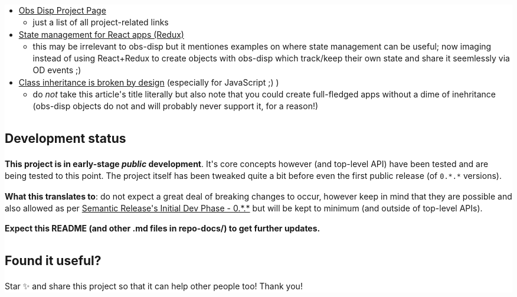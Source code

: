 - [Obs Disp Project Page](https://aweskybear.github.io/obs-disp)
  - just a list of all project-related links
- [State management for React apps (Redux)](https://medium.com/@veeralpatel/things-ive-learned-about-state-management-for-react-apps-174b8bde87fb)
  - this may be irrelevant to obs-disp but it mentiones examples on where state management can be useful; now imaging instead of using React+Redux to create objects with obs-disp which track/keep their own state and share it seemlessly via OD events ;)
- [Class inheritance is broken by design](https://www.therealjavascript.com/blog/thoughts/inheritance-is-broken-by-design/) (especially for  JavaScript ;) )
  - do *not* take this article's title literally but also note that you could create full-fledged apps without a dime of inehritance (obs-disp objects do not and will probably never support it, for a reason!)

## Development status

**This project is in early-stage _public_ development**. It's core concepts however (and top-level API) have been tested
and are being tested to this point. The project itself has been tweaked quite a bit before even the first public release (of `0.*.*` versions).

**What this translates to**: do not expect a great deal of breaking changes to occur, however keep in mind that they
are possible and also allowed as per [Semantic Release's Initial Dev Phase - 0.\*.\*](https://semver.org/#how-should-i-deal-with-revisions-in-the-0yz-initial-development-phase) but will be kept to minimum (and outside of top-level APIs).

**Expect this README (and other .md files in repo-docs/) to get further updates.**

## Found it useful?

Star ✨ and share this project so that it can help other people too!
Thank you!